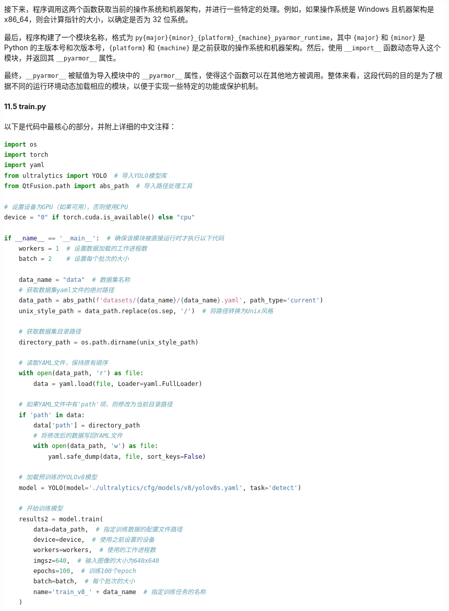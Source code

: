 接下来，程序调用这两个函数获取当前的操作系统和机器架构，并进行一些特定的处理。例如，如果操作系统是 Windows 且机器架构是 x86_64，则会计算指针的大小，以确定是否为 32 位系统。

最后，程序构建了一个模块名称，格式为 `py{major}{minor}_{platform}_{machine}_pyarmor_runtime`，其中 `{major}` 和 `{minor}` 是 Python 的主版本号和次版本号，`{platform}` 和 `{machine}` 是之前获取的操作系统和机器架构。然后，使用 `__import__` 函数动态导入这个模块，并返回其 `__pyarmor__` 属性。

最终，`__pyarmor__` 被赋值为导入模块中的 `__pyarmor__` 属性，使得这个函数可以在其他地方被调用。整体来看，这段代码的目的是为了根据不同的运行环境动态加载相应的模块，以便于实现一些特定的功能或保护机制。

#### 11.5 train.py

以下是代码中最核心的部分，并附上详细的中文注释：

```python
import os
import torch
import yaml
from ultralytics import YOLO  # 导入YOLO模型库
from QtFusion.path import abs_path  # 导入路径处理工具

# 设置设备为GPU（如果可用），否则使用CPU
device = "0" if torch.cuda.is_available() else "cpu"

if __name__ == '__main__':  # 确保该模块被直接运行时才执行以下代码
    workers = 1  # 设置数据加载的工作进程数
    batch = 2    # 设置每个批次的大小

    data_name = "data"  # 数据集名称
    # 获取数据集yaml文件的绝对路径
    data_path = abs_path(f'datasets/{data_name}/{data_name}.yaml', path_type='current')  
    unix_style_path = data_path.replace(os.sep, '/')  # 将路径转换为Unix风格

    # 获取数据集目录路径
    directory_path = os.path.dirname(unix_style_path)
    
    # 读取YAML文件，保持原有顺序
    with open(data_path, 'r') as file:
        data = yaml.load(file, Loader=yaml.FullLoader)
    
    # 如果YAML文件中有'path'项，则修改为当前目录路径
    if 'path' in data:
        data['path'] = directory_path
        # 将修改后的数据写回YAML文件
        with open(data_path, 'w') as file:
            yaml.safe_dump(data, file, sort_keys=False)

    # 加载预训练的YOLOv8模型
    model = YOLO(model='./ultralytics/cfg/models/v8/yolov8s.yaml', task='detect')  
    
    # 开始训练模型
    results2 = model.train(
        data=data_path,  # 指定训练数据的配置文件路径
        device=device,  # 使用之前设置的设备
        workers=workers,  # 使用的工作进程数
        imgsz=640,  # 输入图像的大小为640x640
        epochs=100,  # 训练100个epoch
        batch=batch,  # 每个批次的大小
        name='train_v8_' + data_name  # 指定训练任务的名称
    )
```
